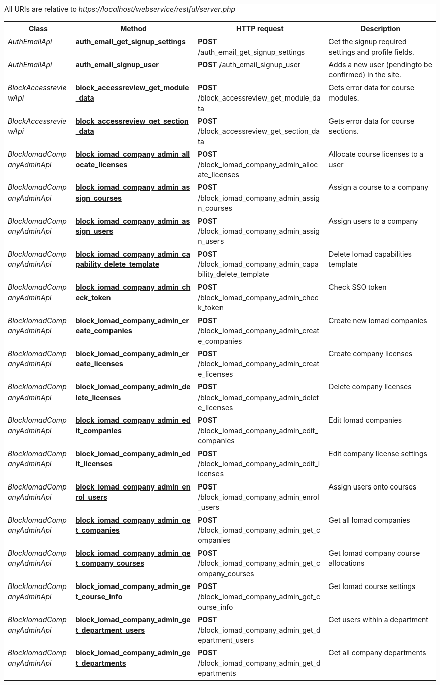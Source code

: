 All URIs are relative to *https://localhost/webservice/restful/server.php*

Class | Method | HTTP request | Description
------------ | ------------- | ------------- | -------------
*AuthEmailApi* | [**auth_email_get_signup_settings**](docs/AuthEmailApi.md#auth_email_get_signup_settings) | **POST** /auth_email_get_signup_settings | Get the signup required settings and profile fields.
*AuthEmailApi* | [**auth_email_signup_user**](docs/AuthEmailApi.md#auth_email_signup_user) | **POST** /auth_email_signup_user | Adds a new user (pendingto be confirmed) in the site.
*BlockAccessreviewApi* | [**block_accessreview_get_module_data**](docs/BlockAccessreviewApi.md#block_accessreview_get_module_data) | **POST** /block_accessreview_get_module_data | Gets error data for course modules.
*BlockAccessreviewApi* | [**block_accessreview_get_section_data**](docs/BlockAccessreviewApi.md#block_accessreview_get_section_data) | **POST** /block_accessreview_get_section_data | Gets error data for course sections.
*BlockIomadCompanyAdminApi* | [**block_iomad_company_admin_allocate_licenses**](docs/BlockIomadCompanyAdminApi.md#block_iomad_company_admin_allocate_licenses) | **POST** /block_iomad_company_admin_allocate_licenses | Allocate course licenses to a user
*BlockIomadCompanyAdminApi* | [**block_iomad_company_admin_assign_courses**](docs/BlockIomadCompanyAdminApi.md#block_iomad_company_admin_assign_courses) | **POST** /block_iomad_company_admin_assign_courses | Assign a course to a company
*BlockIomadCompanyAdminApi* | [**block_iomad_company_admin_assign_users**](docs/BlockIomadCompanyAdminApi.md#block_iomad_company_admin_assign_users) | **POST** /block_iomad_company_admin_assign_users | Assign users to a company
*BlockIomadCompanyAdminApi* | [**block_iomad_company_admin_capability_delete_template**](docs/BlockIomadCompanyAdminApi.md#block_iomad_company_admin_capability_delete_template) | **POST** /block_iomad_company_admin_capability_delete_template | Delete Iomad capabilities template
*BlockIomadCompanyAdminApi* | [**block_iomad_company_admin_check_token**](docs/BlockIomadCompanyAdminApi.md#block_iomad_company_admin_check_token) | **POST** /block_iomad_company_admin_check_token | Check SSO token
*BlockIomadCompanyAdminApi* | [**block_iomad_company_admin_create_companies**](docs/BlockIomadCompanyAdminApi.md#block_iomad_company_admin_create_companies) | **POST** /block_iomad_company_admin_create_companies | Create new Iomad companies
*BlockIomadCompanyAdminApi* | [**block_iomad_company_admin_create_licenses**](docs/BlockIomadCompanyAdminApi.md#block_iomad_company_admin_create_licenses) | **POST** /block_iomad_company_admin_create_licenses | Create company licenses
*BlockIomadCompanyAdminApi* | [**block_iomad_company_admin_delete_licenses**](docs/BlockIomadCompanyAdminApi.md#block_iomad_company_admin_delete_licenses) | **POST** /block_iomad_company_admin_delete_licenses | Delete company licenses
*BlockIomadCompanyAdminApi* | [**block_iomad_company_admin_edit_companies**](docs/BlockIomadCompanyAdminApi.md#block_iomad_company_admin_edit_companies) | **POST** /block_iomad_company_admin_edit_companies | Edit Iomad companies
*BlockIomadCompanyAdminApi* | [**block_iomad_company_admin_edit_licenses**](docs/BlockIomadCompanyAdminApi.md#block_iomad_company_admin_edit_licenses) | **POST** /block_iomad_company_admin_edit_licenses | Edit company license settings
*BlockIomadCompanyAdminApi* | [**block_iomad_company_admin_enrol_users**](docs/BlockIomadCompanyAdminApi.md#block_iomad_company_admin_enrol_users) | **POST** /block_iomad_company_admin_enrol_users | Assign users onto courses
*BlockIomadCompanyAdminApi* | [**block_iomad_company_admin_get_companies**](docs/BlockIomadCompanyAdminApi.md#block_iomad_company_admin_get_companies) | **POST** /block_iomad_company_admin_get_companies | Get all Iomad companies
*BlockIomadCompanyAdminApi* | [**block_iomad_company_admin_get_company_courses**](docs/BlockIomadCompanyAdminApi.md#block_iomad_company_admin_get_company_courses) | **POST** /block_iomad_company_admin_get_company_courses | Get Iomad company course allocations
*BlockIomadCompanyAdminApi* | [**block_iomad_company_admin_get_course_info**](docs/BlockIomadCompanyAdminApi.md#block_iomad_company_admin_get_course_info) | **POST** /block_iomad_company_admin_get_course_info | Get Iomad course settings
*BlockIomadCompanyAdminApi* | [**block_iomad_company_admin_get_department_users**](docs/BlockIomadCompanyAdminApi.md#block_iomad_company_admin_get_department_users) | **POST** /block_iomad_company_admin_get_department_users | Get users within a department
*BlockIomadCompanyAdminApi* | [**block_iomad_company_admin_get_departments**](docs/BlockIomadCompanyAdminApi.md#block_iomad_company_admin_get_departments) | **POST** /block_iomad_company_admin_get_departments | Get all company departments